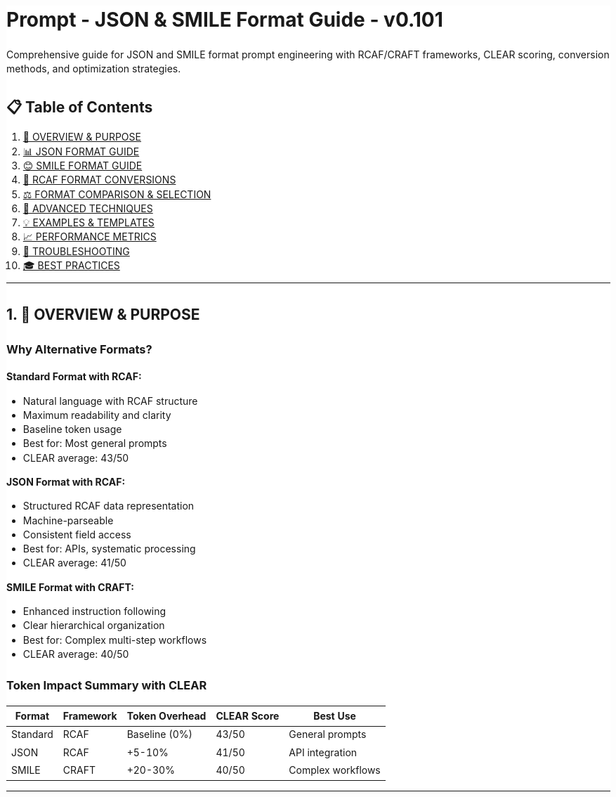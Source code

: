 # Prompt - JSON & SMILE Format Guide - v0.101

Comprehensive guide for JSON and SMILE format prompt engineering with RCAF/CRAFT frameworks, CLEAR scoring, conversion methods, and optimization strategies.

## 📋 Table of Contents

1. [🎯 OVERVIEW & PURPOSE](#-overview--purpose)
2. [📊 JSON FORMAT GUIDE](#-json-format-guide)
3. [😊 SMILE FORMAT GUIDE](#-smile-format-guide)
4. [🔄 RCAF FORMAT CONVERSIONS](#-rcaf-format-conversions)
5. [⚖️ FORMAT COMPARISON & SELECTION](#-format-comparison--selection)
6. [🚀 ADVANCED TECHNIQUES](#-advanced-techniques)
7. [💡 EXAMPLES & TEMPLATES](#-examples--templates)
8. [📈 PERFORMANCE METRICS](#-performance-metrics)
9. [🔧 TROUBLESHOOTING](#-troubleshooting)
10. [🎓 BEST PRACTICES](#-best-practices)

---

## 1. 🎯 OVERVIEW & PURPOSE

### Why Alternative Formats?

**Standard Format with RCAF:**
- Natural language with RCAF structure
- Maximum readability and clarity
- Baseline token usage
- Best for: Most general prompts
- CLEAR average: 43/50

**JSON Format with RCAF:**
- Structured RCAF data representation
- Machine-parseable
- Consistent field access
- Best for: APIs, systematic processing
- CLEAR average: 41/50

**SMILE Format with CRAFT:**
- Enhanced instruction following
- Clear hierarchical organization
- Best for: Complex multi-step workflows
- CLEAR average: 40/50

### Token Impact Summary with CLEAR

| Format | Framework | Token Overhead | CLEAR Score | Best Use |
|--------|-----------|----------------|-------------|----------|
| Standard | RCAF | Baseline (0%) | 43/50 | General prompts |
| JSON | RCAF | +5-10% | 41/50 | API integration |
| SMILE | CRAFT | +20-30% | 40/50 | Complex workflows |

---